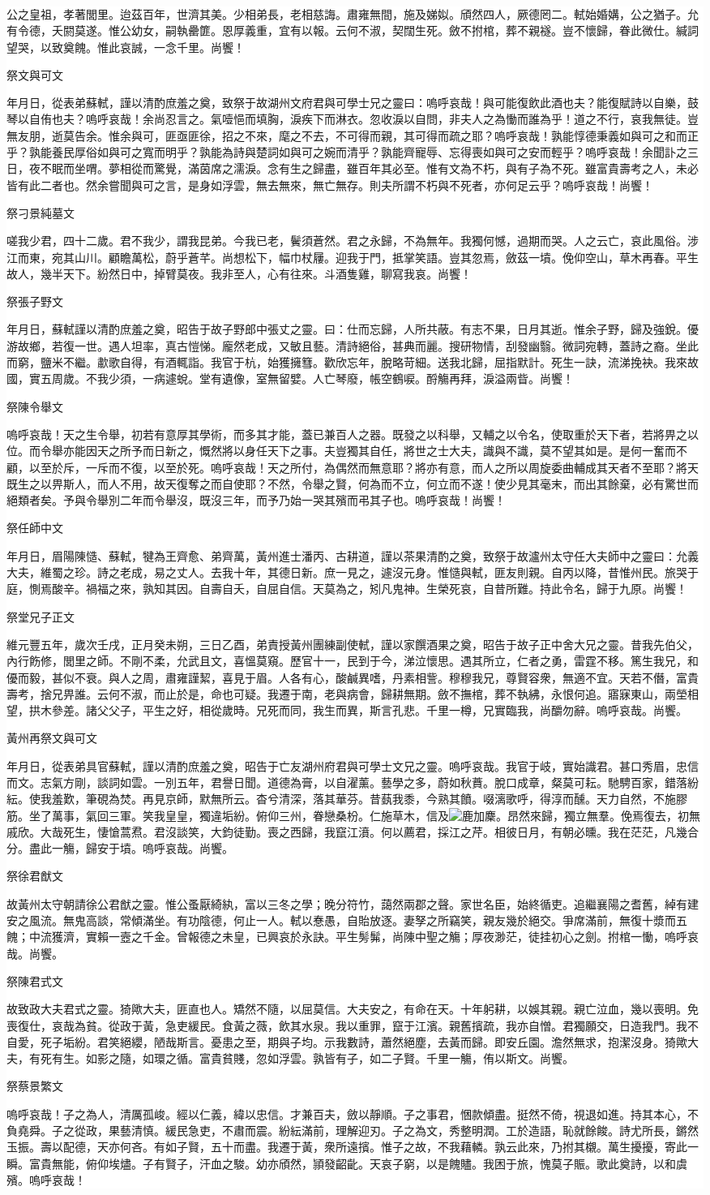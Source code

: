 公之皇祖，孝著閭里。迨茲百年，世濟其美。少相弟長，老相慈誨。肅雍無間，施及娣姒。頎然四人，厥德罔二。軾始婚媾，公之猶子。允有令德，夭閼莫遂。惟公幼女，嗣執罍篚。恩厚義重，宜有以報。云何不淑，契闊生死。斂不拊棺，葬不親襚。豈不懷歸，眷此微仕。緘詞望哭，以致奠餽。惟此哀誠，一念千里。尚饗！

祭文與可文

年月日，從表弟蘇軾，謹以清酌庶羞之奠，致祭于故湖州文府君與可學士兄之靈曰：嗚呼哀哉！與可能復飲此酒也夫？能復賦詩以自樂，鼓琴以自侑也夫？嗚呼哀哉！余尚忍言之。氣噎悒而填胸，淚疾下而淋衣。忽收淚以自問，非夫人之為慟而誰為乎！道之不行，哀我無徒。豈無友朋，逝莫告余。惟余與可，匪亟匪徐，招之不來，麾之不去，不可得而親，其可得而疏之耶？嗚呼哀哉！孰能惇德秉義如與可之和而正乎？孰能養民厚俗如與可之寬而明乎？孰能為詩與楚詞如與可之婉而清乎？孰能齊寵辱、忘得喪如與可之安而輕乎？嗚呼哀哉！余聞訃之三日，夜不眠而坐喟。夢相從而驚覺，滿茵席之濡淚。念有生之歸盡，雖百年其必至。惟有文為不朽，與有子為不死。雖富貴壽考之人，未必皆有此二者也。然余嘗聞與可之言，是身如浮雲，無去無來，無亡無存。則夫所謂不朽與不死者，亦何足云乎？嗚呼哀哉！尚饗！

祭刁景純墓文

嗟我少君，四十二歲。君不我少，謂我昆弟。今我已老，鬢須蒼然。君之永歸，不為無年。我獨何憾，過期而哭。人之云亡，哀此風俗。涉江而東，宛其山川。顧瞻萬松，蔚乎蒼芊。尚想松下，幅巾杖屨。迎我于門，抵掌笑語。豈其忽焉，斂茲一墳。俛仰空山，草木再春。平生故人，幾半天下。紛然日中，掉臂莫夜。我非至人，心有往來。斗酒隻雞，聊寫我哀。尚饗！

祭張子野文

年月日，蘇軾謹以清酌庶羞之奠，昭告于故子野郎中張丈之靈。曰：仕而忘歸，人所共蔽。有志不果，日月其逝。惟余子野，歸及強銳。優游故鄉，若復一世。遇人坦率，真古愷悌。龐然老成，又敏且藝。清詩絕俗，甚典而麗。搜研物情，刮發幽翳。微詞宛轉，蓋詩之裔。坐此而窮，鹽米不繼。歗歌自得，有酒輒詣。我官于杭，始獲擁篲。歡欣忘年，脫略苛細。送我北歸，屈指默計。死生一訣，流涕挽袂。我來故國，實五周歲。不我少須，一病遽蛻。堂有遺像，室無留嬖。人亡琴廢，帳空鶴唳。酹觴再拜，淚溢兩眥。尚饗！

祭陳令舉文

嗚呼哀哉！天之生令舉，初若有意厚其學術，而多其才能，蓋已兼百人之器。既發之以科舉，又輔之以令名，使取重於天下者，若將畀之以位。而令舉亦能因天之所予而日新之，慨然將以身任天下之事。夫豈獨其自任，將世之士大夫，識與不識，莫不望其如是。是何一奮而不顧，以至於斥，一斥而不復，以至於死。嗚呼哀哉！天之所付，為偶然而無意耶？將亦有意，而人之所以周旋委曲輔成其天者不至耶？將天既生之以畀斯人，而人不用，故天復奪之而自使耶？不然，令舉之賢，何為而不立，何立而不遂！使少見其毫末，而出其餘棄，必有驚世而絕類者矣。予與令舉別二年而令舉沒，既沒三年，而予乃始一哭其殯而弔其子也。嗚呼哀哉！尚饗！

祭任師中文

年月日，眉陽陳慥、蘇軾，犍為王齊愈、弟齊萬，黃州進士潘丙、古耕道，謹以茶果清酌之奠，致祭于故瀘州太守任大夫師中之靈曰：允義大夫，維蜀之珍。詩之老成，易之丈人。去我十年，其德日新。庶一見之，遽沒元身。惟慥與軾，匪友則親。自丙以降，昔惟州民。旅哭于庭，惻焉酸辛。禍福之來，孰知其因。自壽自夭，自屈自信。天莫為之，矧凡鬼神。生榮死哀，自昔所難。持此令名，歸于九原。尚饗！

祭堂兄子正文

維元豐五年，歲次壬戌，正月癸未朔，三日乙酉，弟責授黃州團練副使軾，謹以家饌酒果之奠，昭告于故子正中舍大兄之靈。昔我先伯父，內行飭修，閭里之師。不剛不柔，允武且文，喜慍莫窺。歷官十一，民到于今，涕泣懷思。遇其所立，仁者之勇，雷霆不移。篤生我兄，和優而毅，甚似不衰。與人之周，肅雍謹絜，喜見于眉。人各有心，酸鹹異嗜，丹素相訾。穆穆我兄，尊賢容衆，無適不宜。天若不僭，富貴壽考，捨兄畀誰。云何不淑，而止於是，命也可疑。我遷于南，老與病會，歸耕無期。斂不撫棺，葬不執紼，永恨何追。寤寐東山，兩塋相望，拱木參差。諸父父子，平生之好，相從歲時。兄死而同，我生而異，斯言孔悲。千里一樽，兄實臨我，尚釂勿辭。嗚呼哀哉。尚饗。

黃州再祭文與可文

年月日，從表弟具官蘇軾，謹以清酌庶羞之奠，昭告于亡友湖州府君與可學士文兄之靈。嗚呼哀哉。我官于岐，實始識君。甚口秀眉，忠信而文。志氣方剛，談詞如雲。一別五年，君譽日聞。道德為膏，以自濯薰。藝學之多，蔚如秋蕡。脫口成章，粲莫可耘。馳騁百家，錯落紛紜。使我羞歎，筆硯為焚。再見京師，默無所云。杳兮清深，落其華芬。昔蓺我黍，今熟其饙。啜漓歌呼，得淳而醺。天力自然，不施膠筋。坐了萬事，氣回三軍。笑我皇皇，獨違垢紛。俯仰三州，眷戀桑枌。仁施草木，信及![鹿加](../../imgs/4d25.gif)麇。昂然來歸，獨立無羣。俛焉復去，初無戚欣。大哉死生，悽愴蒿焄。君沒談笑，大鈞徒勤。喪之西歸，我竄江濆。何以薦君，採江之芹。相彼日月，有朝必曛。我在茫茫，凡幾合分。盡此一觴，歸安于墳。嗚呼哀哉。尚饗。

祭徐君猷文

故黃州太守朝請徐公君猷之靈。惟公蚤厭綺紈，富以三冬之學；晚分符竹，藹然兩郡之聲。家世名臣，始終循吏。追繼襄陽之耆舊，綽有建安之風流。無鬼高談，常傾滿坐。有功陰德，何止一人。軾以惷愚，自貽放逐。妻孥之所竊笑，親友幾於絕交。爭席滿前，無復十漿而五餽；中流獲濟，實賴一壼之千金。曾報德之未皇，已興哀於永訣。平生髣髴，尚陳中聖之觴；厚夜渺茫，徒挂初心之劍。拊棺一慟，嗚呼哀哉。尚饗。

祭陳君式文

故致政大夫君式之靈。猗歟大夫，匪直也人。矯然不隨，以屈莫信。大夫安之，有命在天。十年躬耕，以娛其親。親亡泣血，幾以喪明。免喪復仕，哀哉為貧。從政于黃，急吏緩民。食黃之薇，飲其水泉。我以重罪，竄于江濱。親舊擯疏，我亦自憎。君獨願交，日造我門。我不自愛，死子垢紛。君笑絕纓，陋哉斯言。憂患之至，期與子均。示我數詩，蕭然絕塵，去黃而歸。即安丘園。澹然無求，抱潔沒身。猗歟大夫，有死有生。如影之隨，如環之循。富貴貧賤，忽如浮雲。孰皆有子，如二子賢。千里一觴，侑以斯文。尚饗。

祭蔡景繁文

嗚呼哀哉！子之為人，清厲孤峻。經以仁義，緯以忠信。才兼百夫，斂以靜順。子之事君，悃款傾盡。挺然不倚，視退如進。持其本心，不負堯舜。子之從政，果藝清慎。緩民急吏，不肅而震。紛紜滿前，理解迎刃。子之為文，秀整明潤。工於造語，恥就餘餕。詩尤所長，鏘然玉振。壽以配德，天亦何吝。有如子賢，五十而盡。我遷于黃，衆所遠擯。惟子之故，不我藉轔。孰云此來，乃拊其櫬。萬生擾擾，寄此一瞬。富貴無能，俯仰埃燼。子有賢子，汗血之駿。幼亦頎然，頴發齠齔。天哀子窮，以是餽贐。我困于旅，愧莫子賑。歌此奠詩，以和虞殯。嗚呼哀哉！
